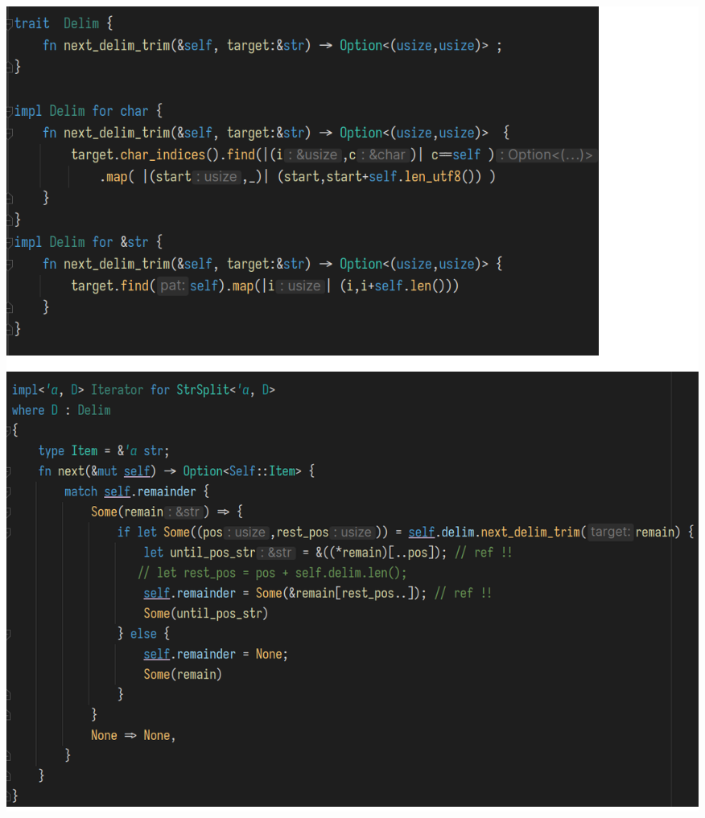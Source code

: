 <img src="lifetime.assets/image-20220814183546479.png" alt="image-20220814183546479" style="zoom:80%;" />



![image-20220814183628854](lifetime.assets/image-20220814183628854.png)

